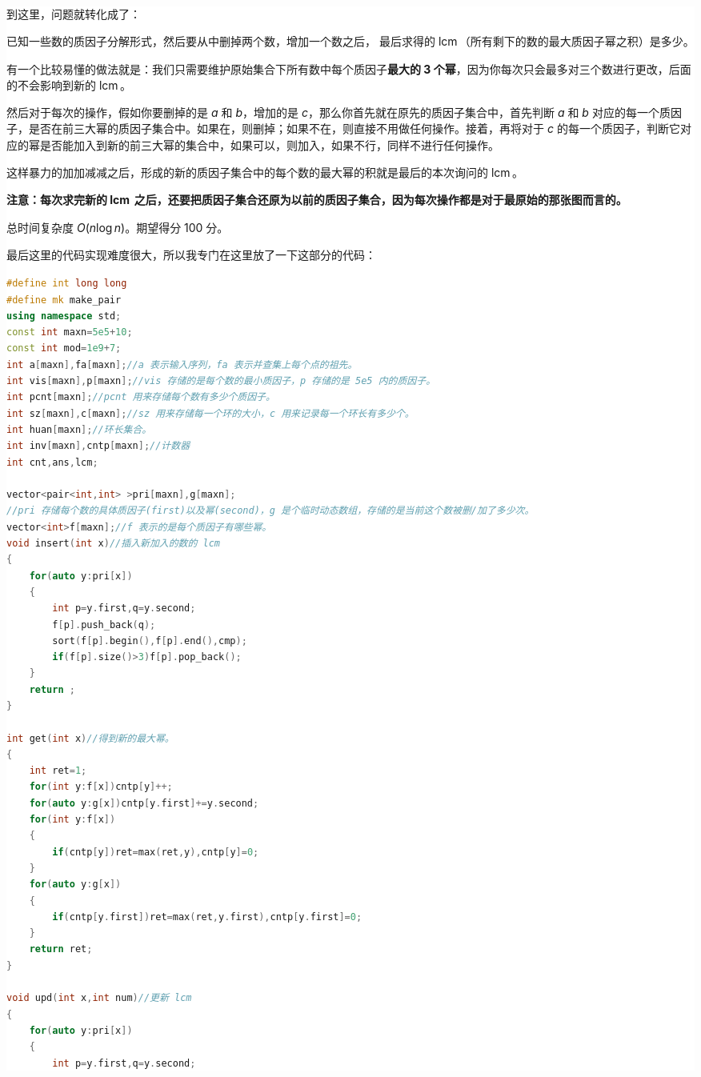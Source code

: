 到这里，问题就转化成了：

已知一些数的质因子分解形式，然后要从中删掉两个数，增加一个数之后， 最后求得的 $\operatorname{lcm}$（所有剩下的数的最大质因子幂之积）是多少。

有一个比较易懂的做法就是：我们只需要维护原始集合下所有数中每个质因子**最大的 $3$ 个幂**，因为你每次只会最多对三个数进行更改，后面的不会影响到新的 $\operatorname{lcm}$。

然后对于每次的操作，假如你要删掉的是 $a$ 和 $b$，增加的是 $c$，那么你首先就在原先的质因子集合中，首先判断 $a$ 和 $b$ 对应的每一个质因子，是否在前三大幂的质因子集合中。如果在，则删掉；如果不在，则直接不用做任何操作。接着，再将对于 $c$ 的每一个质因子，判断它对应的幂是否能加入到新的前三大幂的集合中，如果可以，则加入，如果不行，同样不进行任何操作。

这样暴力的加加减减之后，形成的新的质因子集合中的每个数的最大幂的积就是最后的本次询问的 $\operatorname{lcm}$。

**注意：每次求完新的 $\operatorname{lcm}$ 之后，还要把质因子集合还原为以前的质因子集合，因为每次操作都是对于最原始的那张图而言的。**

总时间复杂度 $O( n \log n)$。期望得分 100 分。

最后这里的代码实现难度很大，所以我专门在这里放了一下这部分的代码：

```cpp
#define int long long
#define mk make_pair
using namespace std;
const int maxn=5e5+10;
const int mod=1e9+7;
int a[maxn],fa[maxn];//a 表示输入序列，fa 表示并查集上每个点的祖先。 
int vis[maxn],p[maxn];//vis 存储的是每个数的最小质因子，p 存储的是 5e5 内的质因子。
int pcnt[maxn];//pcnt 用来存储每个数有多少个质因子。 
int sz[maxn],c[maxn];//sz 用来存储每一个环的大小，c 用来记录每一个环长有多少个。 
int huan[maxn];//环长集合。
int inv[maxn],cntp[maxn];//计数器 
int cnt,ans,lcm; 

vector<pair<int,int> >pri[maxn],g[maxn];
//pri 存储每个数的具体质因子(first)以及幂(second)，g 是个临时动态数组，存储的是当前这个数被删/加了多少次。
vector<int>f[maxn];//f 表示的是每个质因子有哪些幂。 
void insert(int x)//插入新加入的数的 lcm
{
    for(auto y:pri[x])
    {
        int p=y.first,q=y.second;
        f[p].push_back(q);
        sort(f[p].begin(),f[p].end(),cmp);
        if(f[p].size()>3)f[p].pop_back(); 
    }
    return ;
}

int get(int x)//得到新的最大幂。
{
    int ret=1;
    for(int y:f[x])cntp[y]++;
    for(auto y:g[x])cntp[y.first]+=y.second;
    for(int y:f[x])
    {
        if(cntp[y])ret=max(ret,y),cntp[y]=0;
    }
    for(auto y:g[x])
    {
        if(cntp[y.first])ret=max(ret,y.first),cntp[y.first]=0;
    }
    return ret;
}

void upd(int x,int num)//更新 lcm
{
    for(auto y:pri[x])
    {
        int p=y.first,q=y.second;
```